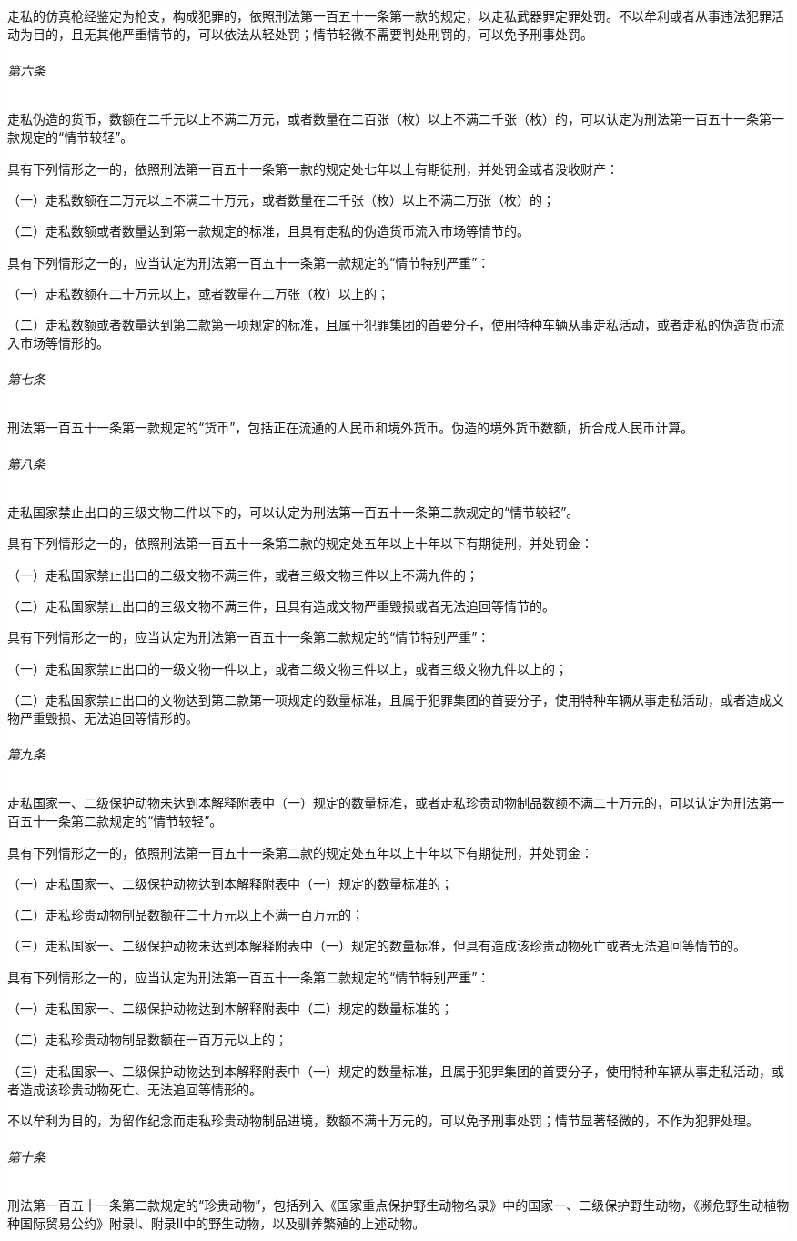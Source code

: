 走私的仿真枪经鉴定为枪支，构成犯罪的，依照刑法第一百五十一条第一款的规定，以走私武器罪定罪处罚。不以牟利或者从事违法犯罪活动为目的，且无其他严重情节的，可以依法从轻处罚；情节轻微不需要判处刑罚的，可以免予刑事处罚。

###### 第六条

走私伪造的货币，数额在二千元以上不满二万元，或者数量在二百张（枚）以上不满二千张（枚）的，可以认定为刑法第一百五十一条第一款规定的“情节较轻”。

具有下列情形之一的，依照刑法第一百五十一条第一款的规定处七年以上有期徒刑，并处罚金或者没收财产：

（一）走私数额在二万元以上不满二十万元，或者数量在二千张（枚）以上不满二万张（枚）的；

（二）走私数额或者数量达到第一款规定的标准，且具有走私的伪造货币流入市场等情节的。

具有下列情形之一的，应当认定为刑法第一百五十一条第一款规定的“情节特别严重”：

（一）走私数额在二十万元以上，或者数量在二万张（枚）以上的；

（二）走私数额或者数量达到第二款第一项规定的标准，且属于犯罪集团的首要分子，使用特种车辆从事走私活动，或者走私的伪造货币流入市场等情形的。

###### 第七条

刑法第一百五十一条第一款规定的“货币”，包括正在流通的人民币和境外货币。伪造的境外货币数额，折合成人民币计算。

###### 第八条

走私国家禁止出口的三级文物二件以下的，可以认定为刑法第一百五十一条第二款规定的“情节较轻”。

具有下列情形之一的，依照刑法第一百五十一条第二款的规定处五年以上十年以下有期徒刑，并处罚金：

（一）走私国家禁止出口的二级文物不满三件，或者三级文物三件以上不满九件的；

（二）走私国家禁止出口的三级文物不满三件，且具有造成文物严重毁损或者无法追回等情节的。

具有下列情形之一的，应当认定为刑法第一百五十一条第二款规定的“情节特别严重”：

（一）走私国家禁止出口的一级文物一件以上，或者二级文物三件以上，或者三级文物九件以上的；

（二）走私国家禁止出口的文物达到第二款第一项规定的数量标准，且属于犯罪集团的首要分子，使用特种车辆从事走私活动，或者造成文物严重毁损、无法追回等情形的。

###### 第九条

走私国家一、二级保护动物未达到本解释附表中（一）规定的数量标准，或者走私珍贵动物制品数额不满二十万元的，可以认定为刑法第一百五十一条第二款规定的“情节较轻”。

具有下列情形之一的，依照刑法第一百五十一条第二款的规定处五年以上十年以下有期徒刑，并处罚金：

（一）走私国家一、二级保护动物达到本解释附表中（一）规定的数量标准的；

（二）走私珍贵动物制品数额在二十万元以上不满一百万元的；

（三）走私国家一、二级保护动物未达到本解释附表中（一）规定的数量标准，但具有造成该珍贵动物死亡或者无法追回等情节的。

具有下列情形之一的，应当认定为刑法第一百五十一条第二款规定的“情节特别严重”：

（一）走私国家一、二级保护动物达到本解释附表中（二）规定的数量标准的；

（二）走私珍贵动物制品数额在一百万元以上的；

（三）走私国家一、二级保护动物达到本解释附表中（一）规定的数量标准，且属于犯罪集团的首要分子，使用特种车辆从事走私活动，或者造成该珍贵动物死亡、无法追回等情形的。

不以牟利为目的，为留作纪念而走私珍贵动物制品进境，数额不满十万元的，可以免予刑事处罚；情节显著轻微的，不作为犯罪处理。

###### 第十条

刑法第一百五十一条第二款规定的“珍贵动物”，包括列入《国家重点保护野生动物名录》中的国家一、二级保护野生动物，《濒危野生动植物种国际贸易公约》附录Ⅰ、附录Ⅱ中的野生动物，以及驯养繁殖的上述动物。
